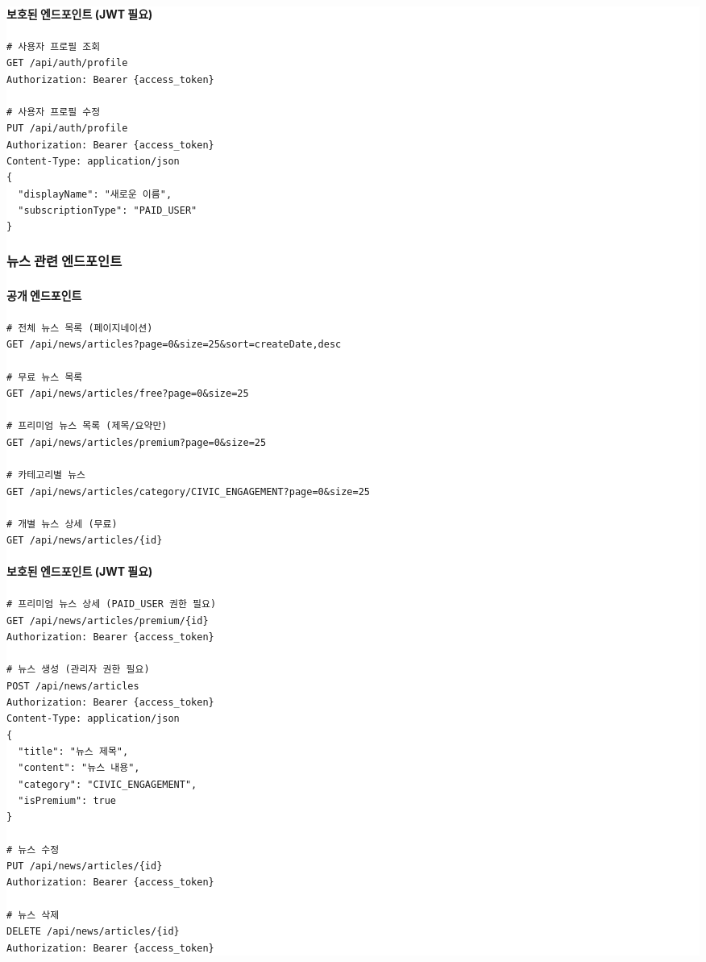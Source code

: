 #### 보호된 엔드포인트 (JWT 필요)
```http
# 사용자 프로필 조회
GET /api/auth/profile
Authorization: Bearer {access_token}

# 사용자 프로필 수정
PUT /api/auth/profile
Authorization: Bearer {access_token}
Content-Type: application/json
{
  "displayName": "새로운 이름",
  "subscriptionType": "PAID_USER"
}
```

### 뉴스 관련 엔드포인트

#### 공개 엔드포인트
```http
# 전체 뉴스 목록 (페이지네이션)
GET /api/news/articles?page=0&size=25&sort=createDate,desc

# 무료 뉴스 목록
GET /api/news/articles/free?page=0&size=25

# 프리미엄 뉴스 목록 (제목/요약만)
GET /api/news/articles/premium?page=0&size=25

# 카테고리별 뉴스
GET /api/news/articles/category/CIVIC_ENGAGEMENT?page=0&size=25

# 개별 뉴스 상세 (무료)
GET /api/news/articles/{id}
```

#### 보호된 엔드포인트 (JWT 필요)
```http
# 프리미엄 뉴스 상세 (PAID_USER 권한 필요)
GET /api/news/articles/premium/{id}
Authorization: Bearer {access_token}

# 뉴스 생성 (관리자 권한 필요)
POST /api/news/articles
Authorization: Bearer {access_token}
Content-Type: application/json
{
  "title": "뉴스 제목",
  "content": "뉴스 내용",
  "category": "CIVIC_ENGAGEMENT",
  "isPremium": true
}

# 뉴스 수정
PUT /api/news/articles/{id}
Authorization: Bearer {access_token}

# 뉴스 삭제
DELETE /api/news/articles/{id}
Authorization: Bearer {access_token}
```

